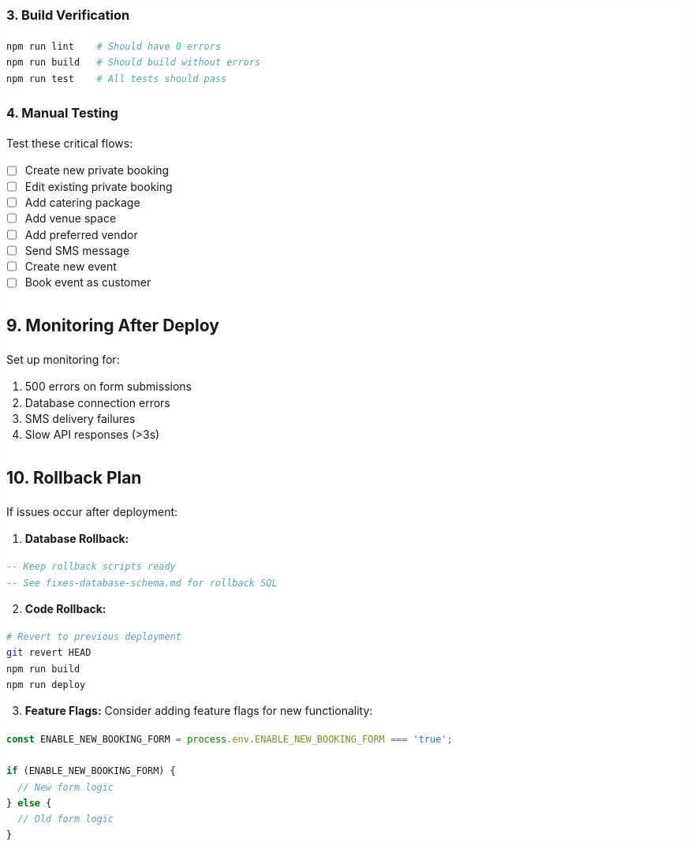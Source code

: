 ### 3. Build Verification
```bash
npm run lint    # Should have 0 errors
npm run build   # Should build without errors
npm run test    # All tests should pass
```

### 4. Manual Testing
Test these critical flows:
- [ ] Create new private booking
- [ ] Edit existing private booking
- [ ] Add catering package
- [ ] Add venue space
- [ ] Add preferred vendor
- [ ] Send SMS message
- [ ] Create new event
- [ ] Book event as customer

## 9. Monitoring After Deploy

Set up monitoring for:
1. 500 errors on form submissions
2. Database connection errors
3. SMS delivery failures
4. Slow API responses (>3s)

## 10. Rollback Plan

If issues occur after deployment:

1. **Database Rollback:**
```sql
-- Keep rollback scripts ready
-- See fixes-database-schema.md for rollback SQL
```

2. **Code Rollback:**
```bash
# Revert to previous deployment
git revert HEAD
npm run build
npm run deploy
```

3. **Feature Flags:**
Consider adding feature flags for new functionality:
```typescript
const ENABLE_NEW_BOOKING_FORM = process.env.ENABLE_NEW_BOOKING_FORM === 'true';

if (ENABLE_NEW_BOOKING_FORM) {
  // New form logic
} else {
  // Old form logic
}
```


  [key: string]: Array<{